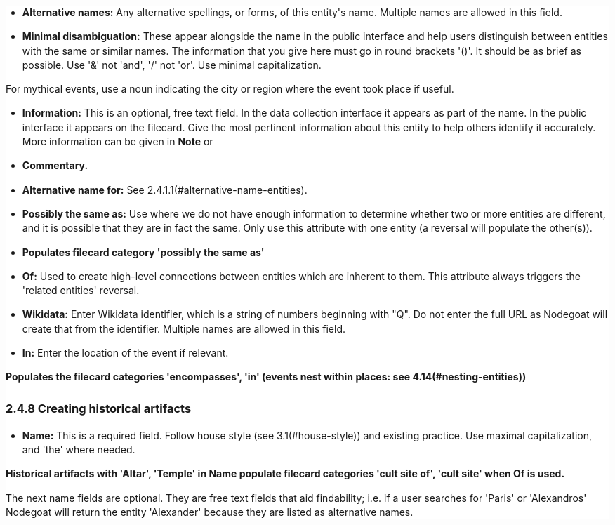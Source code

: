 * **Alternative names:** Any alternative spellings, or
forms, of this entity's name. Multiple names are allowed in this
field.

* **Minimal disambiguation:** These appear alongside the
name in the public interface and help users distinguish between entities
with the same or similar names. The information that you give here must
go in round brackets '()'. It should be as brief as possible. Use '&'
not 'and', '/' not 'or'. Use minimal capitalization.

For mythical events, use a noun indicating the city or region where
the event took place if useful.

* **Information:** This is an optional, free text field. In
the data collection interface it appears as part of the name. In the
public interface it appears on the filecard. Give the most pertinent
information about this entity to help others identify it accurately.
More information can be given in **Note** or
* **Commentary.**

* **Alternative name for:** See
2.4.1.1(#alternative-name-entities).

* **Possibly the same as:** Use where we do not have enough
information to determine whether two or more entities are different, and
it is possible that they are in fact the same. Only use this attribute
with one entity (a reversal will populate the other(s)).

* **Populates filecard category 'possibly the same as'**

* **Of:** Used to create high-level connections between
entities which are inherent to them. This attribute always triggers the
'related entities' reversal.

* **Wikidata:** Enter Wikidata identifier, which is a string
of numbers beginning with "Q". Do not enter the full URL as Nodegoat
will create that from the identifier. Multiple names are allowed in this
field.

* **In:** Enter the location of the event if relevant.

**Populates the filecard categories 'encompasses', 'in' (events nest
within places: see 4.14(#nesting-entities))**

### 2.4.8 Creating historical artifacts

* **Name:** This is a required field. Follow house style
(see 3.1(#house-style)) and existing practice. Use
maximal capitalization, and 'the' where needed.

**Historical artifacts with 'Altar', 'Temple' in Name
populate filecard categories 'cult site of', 'cult site' when
Of is used.**

The next name fields are optional. They are free text fields that aid
findability; i.e. if a user searches for 'Paris' or 'Alexandros'
Nodegoat will return the entity 'Alexander' because they are listed as
alternative names.
